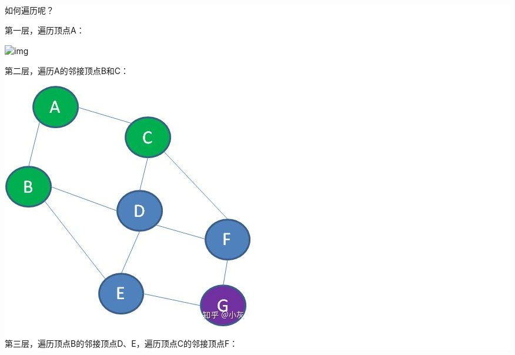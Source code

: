 

如何遍历呢？



第一层，遍历顶点A：





![img](https://pic3.zhimg.com/80/v2-4275007881a29b4cacb9531c712480f2_hd.jpg)







第二层，遍历A的邻接顶点B和C：





![img](mdpic/v2-0fdcbbb3b6f33e97eb44d4d0d544e656_hd.jpg)





第三层，遍历顶点B的邻接顶点D、E，遍历顶点C的邻接顶点F：




